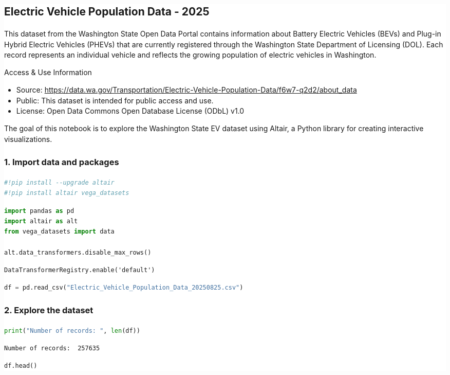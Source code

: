 ## Electric Vehicle Population Data - 2025 
This dataset from the Washington State Open Data Portal contains information about Battery Electric Vehicles (BEVs) and Plug-in Hybrid Electric Vehicles (PHEVs) that are currently registered through the Washington State Department of Licensing (DOL). Each record represents an individual vehicle and reflects the growing population of electric vehicles in Washington. 

Access & Use Information
* Source: https://data.wa.gov/Transportation/Electric-Vehicle-Population-Data/f6w7-q2d2/about_data
* Public: This dataset is intended for public access and use.
* License: Open Data Commons Open Database License (ODbL) v1.0

The goal of this notebook is to explore the Washington State EV dataset using Altair, a Python library for creating interactive visualizations. 

### 1. Import data and packages


```python
#!pip install --upgrade altair
#!pip install altair vega_datasets
```


```python
import pandas as pd
import altair as alt
from vega_datasets import data

alt.data_transformers.disable_max_rows()
```




    DataTransformerRegistry.enable('default')




```python
df = pd.read_csv("Electric_Vehicle_Population_Data_20250825.csv")
```

### 2. Explore the dataset


```python
print("Number of records: ", len(df))
```

    Number of records:  257635



```python
df.head()
```




<div>
<style scoped>
    .dataframe tbody tr th:only-of-type {
        vertical-align: middle;
    }
